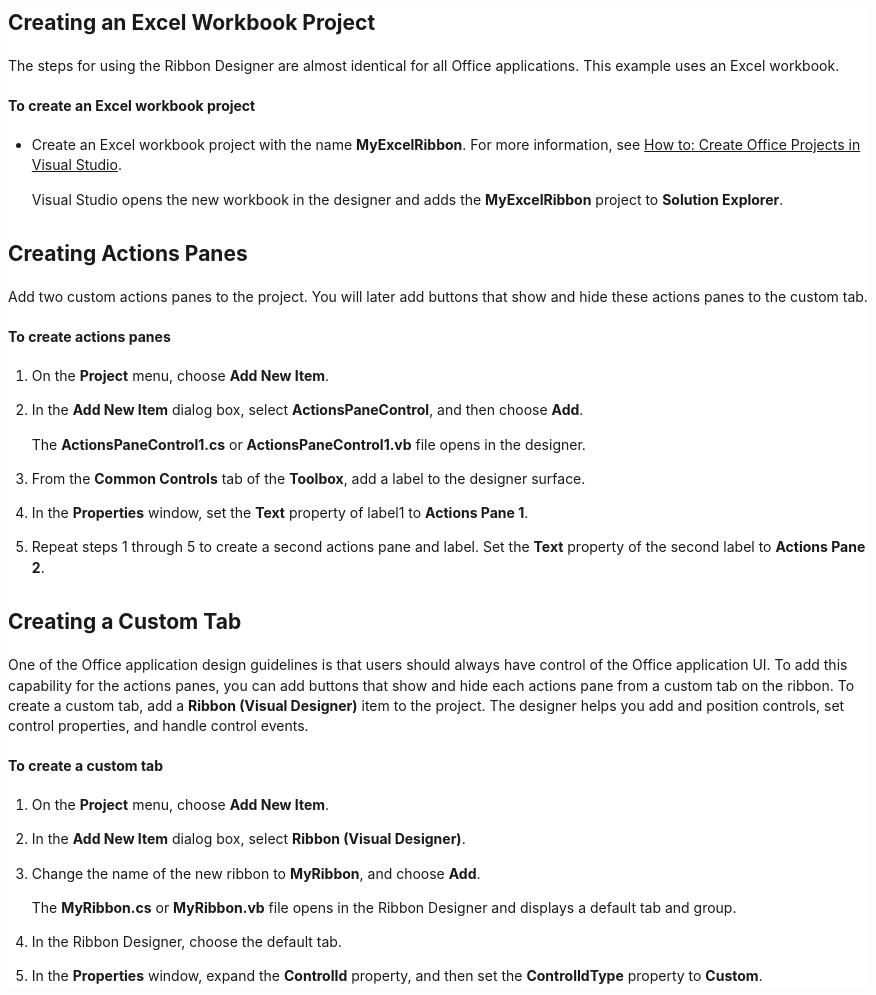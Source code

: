 ## Creating an Excel Workbook Project  
 The steps for using the Ribbon Designer are almost identical for all Office applications. This example uses an Excel workbook.  
  
#### To create an Excel workbook project  
  
-   Create an Excel workbook project with the name **MyExcelRibbon**. For more information, see [How to: Create Office Projects in Visual Studio](../vsto/how-to-create-office-projects-in-visual-studio.md).  
  
     Visual Studio opens the new workbook in the designer and adds the **MyExcelRibbon** project to **Solution Explorer**.  
  
##  <a name="BKMK_CreateActionsPanes"></a> Creating Actions Panes  
 Add two custom actions panes to the project. You will later add buttons that show and hide these actions panes to the custom tab.  
  
#### To create actions panes  
  
1.  On the **Project** menu, choose **Add New Item**.  
  
2.  In the **Add New Item** dialog box, select **ActionsPaneControl**, and then choose **Add**.  
  
     The **ActionsPaneControl1.cs** or **ActionsPaneControl1.vb** file opens in the designer.  
  
3.  From the **Common Controls** tab of the **Toolbox**, add a label to the designer surface.  
  
4.  In the **Properties** window, set the **Text** property of label1 to **Actions Pane 1**.  
  
5.  Repeat steps 1 through 5 to create a second actions pane and label. Set the **Text** property of the second label to **Actions Pane 2**.  
  
##  <a name="BKMK_CreateCustomTab"></a> Creating a Custom Tab  
 One of the Office application design guidelines is that users should always have control of the Office application UI. To add this capability for the actions panes, you can add buttons that show and hide each actions pane from a custom tab on the ribbon. To create a custom tab, add a **Ribbon (Visual Designer)** item to the project. The designer helps you add and position controls, set control properties, and handle control events.  
  
#### To create a custom tab  
  
1.  On the **Project** menu, choose **Add New Item**.  
  
2.  In the **Add New Item** dialog box, select **Ribbon (Visual Designer)**.  
  
3.  Change the name of the new ribbon to **MyRibbon**, and choose **Add**.  
  
     The **MyRibbon.cs** or **MyRibbon.vb** file opens in the Ribbon Designer and displays a default tab and group.  
  
4.  In the Ribbon Designer, choose the default tab.  
  
5.  In the **Properties** window, expand the **ControlId** property, and then set the **ControlIdType** property to **Custom**.  
  